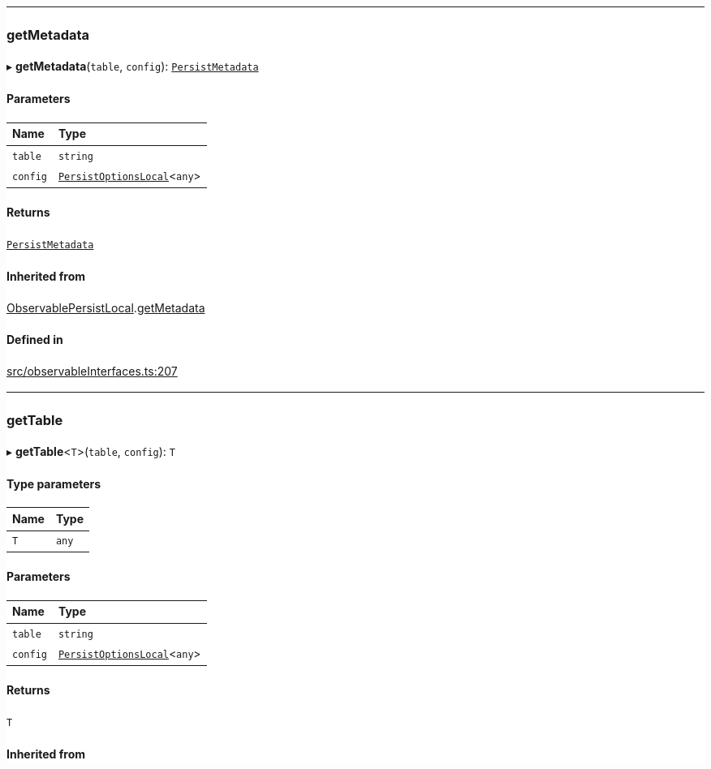 ___

### getMetadata

▸ **getMetadata**(`table`, `config`): [`PersistMetadata`](PersistMetadata.md)

#### Parameters

| Name | Type |
| :------ | :------ |
| `table` | `string` |
| `config` | [`PersistOptionsLocal`](PersistOptionsLocal.md)<`any`\> |

#### Returns

[`PersistMetadata`](PersistMetadata.md)

#### Inherited from

[ObservablePersistLocal](ObservablePersistLocal.md).[getMetadata](ObservablePersistLocal.md#getmetadata)

#### Defined in

[src/observableInterfaces.ts:207](https://github.com/LegendApp/legend-state/blob/c6d45b4/src/observableInterfaces.ts#L207)

___

### getTable

▸ **getTable**<`T`\>(`table`, `config`): `T`

#### Type parameters

| Name | Type |
| :------ | :------ |
| `T` | `any` |

#### Parameters

| Name | Type |
| :------ | :------ |
| `table` | `string` |
| `config` | [`PersistOptionsLocal`](PersistOptionsLocal.md)<`any`\> |

#### Returns

`T`

#### Inherited from
